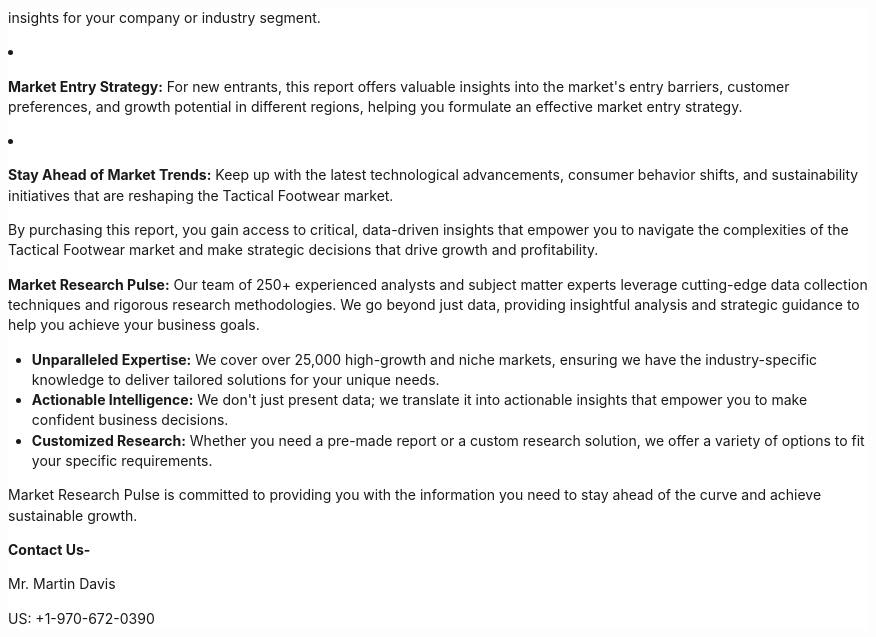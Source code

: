 insights for your company or industry segment.</p></li><li><p><strong>Market Entry Strategy:</strong> For new entrants, this report offers valuable insights into the market's entry barriers, customer preferences, and growth potential in different regions, helping you formulate an effective market entry strategy.</p></li><li><p><strong>Stay Ahead of Market Trends:</strong> Keep up with the latest technological advancements, consumer behavior shifts, and sustainability initiatives that are reshaping the Tactical Footwear market.</p></li></ol><p>By purchasing this report, you gain access to critical, data-driven insights that empower you to navigate the complexities of the Tactical Footwear market and make strategic decisions that drive growth and profitability.</p><p><strong>Market Research Pulse:</strong>&nbsp;Our team of 250+ experienced analysts and subject matter experts leverage cutting-edge data collection techniques and rigorous research methodologies. We go beyond just data, providing insightful analysis and strategic guidance to help you achieve your business goals.</p><ul><li><strong>Unparalleled Expertise:</strong>&nbsp;We cover over 25,000 high-growth and niche markets, ensuring we have the industry-specific knowledge to deliver tailored solutions for your unique needs.</li><li><strong>Actionable Intelligence:</strong>&nbsp;We don't just present data; we translate it into actionable insights that empower you to make confident business decisions.</li><li><strong>Customized Research:</strong>&nbsp;Whether you need a pre-made report or a custom research solution, we offer a variety of options to fit your specific requirements.</li></ul><p>Market Research Pulse is committed to providing you with the information you need to stay ahead of the curve and achieve sustainable growth.</p><p><strong>Contact Us-</strong></p><p>Mr. Martin Davis</p><p>US: +1-970-672-0390</p>
